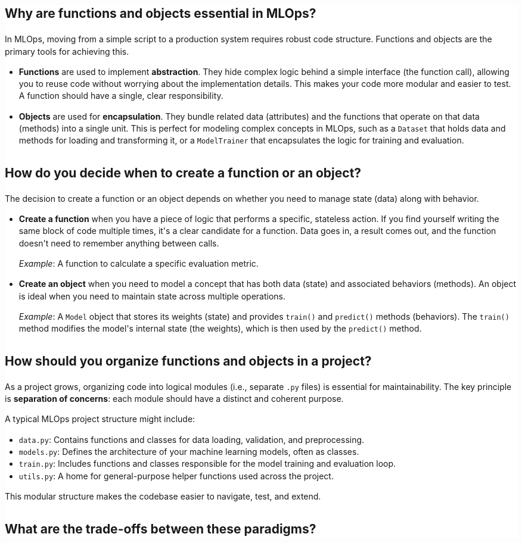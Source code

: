 ## Why are functions and objects essential in MLOps?

In MLOps, moving from a simple script to a production system requires robust code structure. Functions and objects are the primary tools for achieving this.

- **Functions** are used to implement **abstraction**. They hide complex logic behind a simple interface (the function call), allowing you to reuse code without worrying about the implementation details. This makes your code more modular and easier to test. A function should have a single, clear responsibility.

- **Objects** are used for **encapsulation**. They bundle related data (attributes) and the functions that operate on that data (methods) into a single unit. This is perfect for modeling complex concepts in MLOps, such as a `Dataset` that holds data and methods for loading and transforming it, or a `ModelTrainer` that encapsulates the logic for training and evaluation.

## How do you decide when to create a function or an object?

The decision to create a function or an object depends on whether you need to manage state (data) along with behavior.

- **Create a function** when you have a piece of logic that performs a specific, stateless action. If you find yourself writing the same block of code multiple times, it's a clear candidate for a function. Data goes in, a result comes out, and the function doesn't need to remember anything between calls.

  *Example*: A function to calculate a specific evaluation metric.

- **Create an object** when you need to model a concept that has both data (state) and associated behaviors (methods). An object is ideal when you need to maintain state across multiple operations.

  *Example*: A `Model` object that stores its weights (state) and provides `train()` and `predict()` methods (behaviors). The `train()` method modifies the model's internal state (the weights), which is then used by the `predict()` method.

## How should you organize functions and objects in a project?

As a project grows, organizing code into logical modules (i.e., separate `.py` files) is essential for maintainability. The key principle is **separation of concerns**: each module should have a distinct and coherent purpose.

A typical MLOps project structure might include:

- `data.py`: Contains functions and classes for data loading, validation, and preprocessing.
- `models.py`: Defines the architecture of your machine learning models, often as classes.
- `train.py`: Includes functions and classes responsible for the model training and evaluation loop.
- `utils.py`: A home for general-purpose helper functions used across the project.

This modular structure makes the codebase easier to navigate, test, and extend.

## What are the trade-offs between these paradigms?
